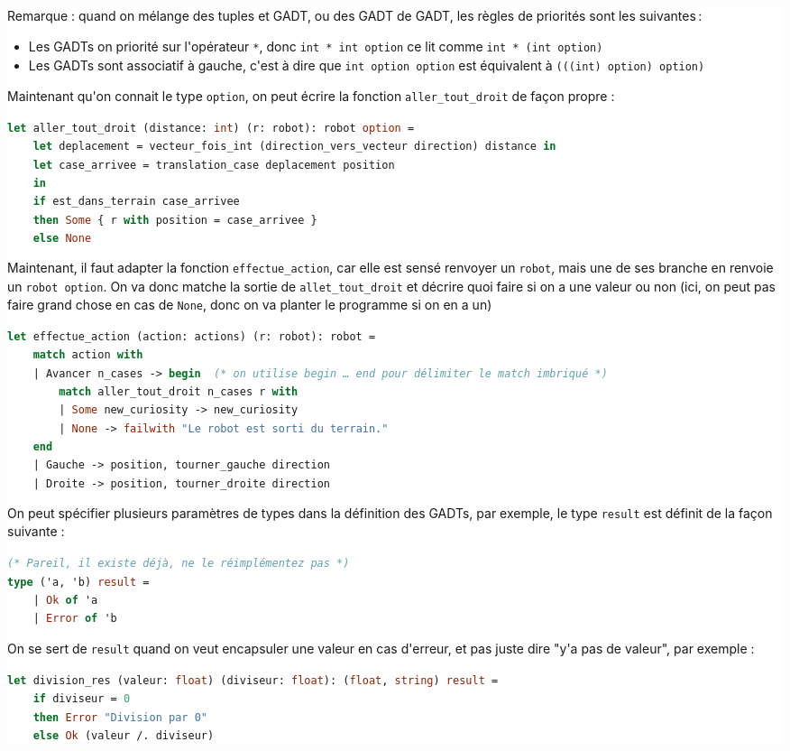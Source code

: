 Remarque : quand on mélange des tuples et GADT, ou des GADT de GADT, les règles
de priorités sont les suivantes :

- Les GADTs on priorité sur l'opérateur `*`, donc `int * int option` ce lit comme `int * (int option)`
- Les GADTs sont associatif à gauche, c'est à dire que `int option option` est équivalent à `(((int) option) option)`

Maintenant qu'on connait le type `option`, on peut écrire la fonction `aller_tout_droit`
de façon propre :

```ocaml
let aller_tout_droit (distance: int) (r: robot): robot option =
    let deplacement = vecteur_fois_int (direction_vers_vecteur direction) distance in
    let case_arrivee = translation_case deplacement position
    in
    if est_dans_terrain case_arrivee
    then Some { r with position = case_arrivee }
    else None
```

Maintenant, il faut adapter la fonction `effectue_action`, car elle est sensé
renvoyer un `robot`, mais une de ses branche en renvoie un `robot option`. On
va donc matche la sortie de `allet_tout_droit` et décrire quoi faire si on a une
valeur ou non (ici, on peut pas faire grand chose en cas de `None`, donc on va
planter le programme si on en a un)

```ocaml
let effectue_action (action: actions) (r: robot): robot =
    match action with
    | Avancer n_cases -> begin  (* on utilise begin … end pour délimiter le match imbriqué *)
        match aller_tout_droit n_cases r with
        | Some new_curiosity -> new_curiosity
        | None -> failwith "Le robot est sorti du terrain."
    end
    | Gauche -> position, tourner_gauche direction
    | Droite -> position, tourner_droite direction
```

On peut spécifier plusieurs paramètres de types dans la définition des GADTs,
par exemple, le type `result` est définit de la façon suivante :

```ocaml
(* Pareil, il existe déjà, ne le réimplémentez pas *)
type ('a, 'b) result =
	| Ok of 'a
	| Error of 'b
```

On se sert de `result` quand on veut encapsuler une valeur en cas d'erreur, et
pas juste dire "y'a pas de valeur", par exemple :

```ocaml
let division_res (valeur: float) (diviseur: float): (float, string) result =
	if diviseur = 0
	then Error "Division par 0"
	else Ok (valeur /. diviseur)
```
